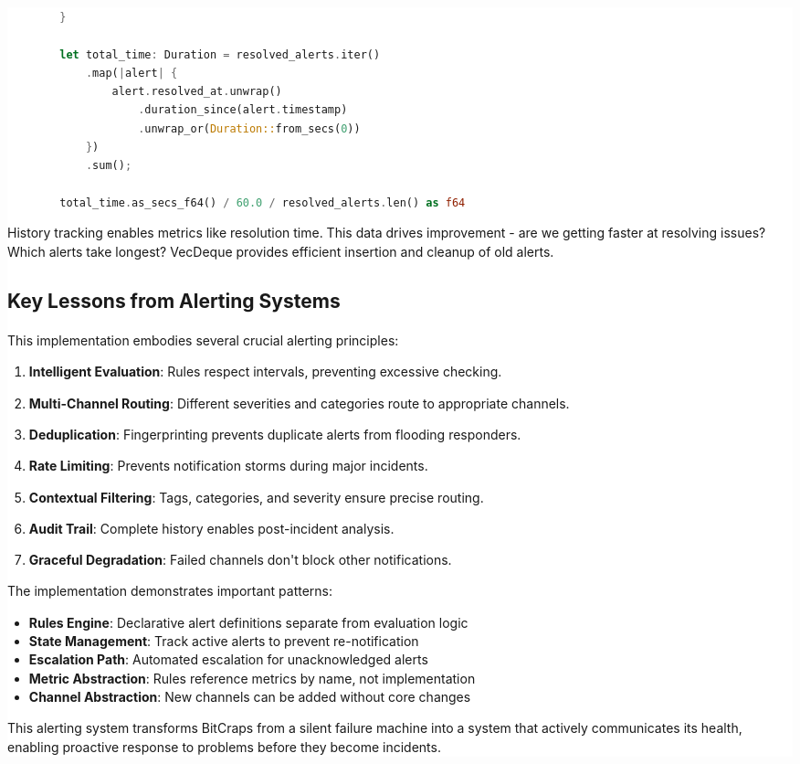 ```rust
        }

        let total_time: Duration = resolved_alerts.iter()
            .map(|alert| {
                alert.resolved_at.unwrap()
                    .duration_since(alert.timestamp)
                    .unwrap_or(Duration::from_secs(0))
            })
            .sum();

        total_time.as_secs_f64() / 60.0 / resolved_alerts.len() as f64
```

History tracking enables metrics like resolution time. This data drives improvement - are we getting faster at resolving issues? Which alerts take longest? VecDeque provides efficient insertion and cleanup of old alerts.

## Key Lessons from Alerting Systems

This implementation embodies several crucial alerting principles:

1. **Intelligent Evaluation**: Rules respect intervals, preventing excessive checking.

2. **Multi-Channel Routing**: Different severities and categories route to appropriate channels.

3. **Deduplication**: Fingerprinting prevents duplicate alerts from flooding responders.

4. **Rate Limiting**: Prevents notification storms during major incidents.

5. **Contextual Filtering**: Tags, categories, and severity ensure precise routing.

6. **Audit Trail**: Complete history enables post-incident analysis.

7. **Graceful Degradation**: Failed channels don't block other notifications.

The implementation demonstrates important patterns:

- **Rules Engine**: Declarative alert definitions separate from evaluation logic
- **State Management**: Track active alerts to prevent re-notification
- **Escalation Path**: Automated escalation for unacknowledged alerts
- **Metric Abstraction**: Rules reference metrics by name, not implementation
- **Channel Abstraction**: New channels can be added without core changes

This alerting system transforms BitCraps from a silent failure machine into a system that actively communicates its health, enabling proactive response to problems before they become incidents.
